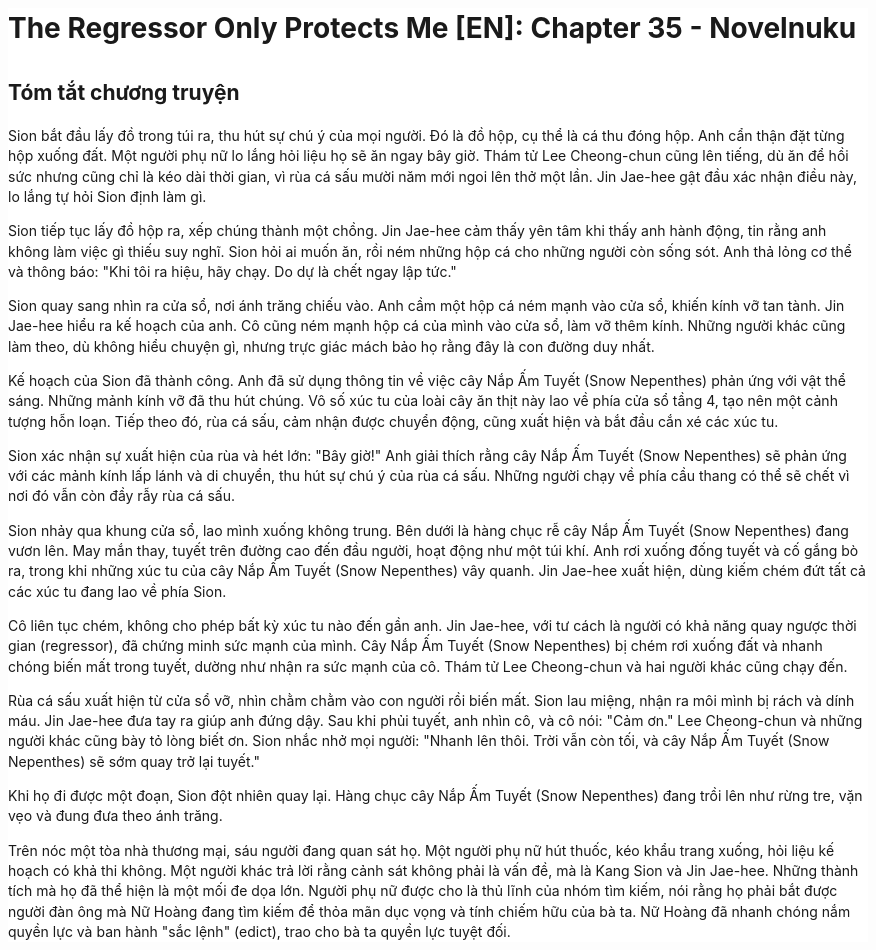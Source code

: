 # The Regressor Only Protects Me [EN]: Chapter 35 - Novelnuku

## Tóm tắt chương truyện

Sion bắt đầu lấy đồ trong túi ra, thu hút sự chú ý của mọi người. Đó là đồ hộp, cụ thể là cá thu đóng hộp. Anh cẩn thận đặt từng hộp xuống đất. Một người phụ nữ lo lắng hỏi liệu họ sẽ ăn ngay bây giờ. Thám tử Lee Cheong-chun cũng lên tiếng, dù ăn để hồi sức nhưng cũng chỉ là kéo dài thời gian, vì rùa cá sấu mười năm mới ngoi lên thở một lần. Jin Jae-hee gật đầu xác nhận điều này, lo lắng tự hỏi Sion định làm gì.

Sion tiếp tục lấy đồ hộp ra, xếp chúng thành một chồng. Jin Jae-hee cảm thấy yên tâm khi thấy anh hành động, tin rằng anh không làm việc gì thiếu suy nghĩ. Sion hỏi ai muốn ăn, rồi ném những hộp cá cho những người còn sống sót. Anh thả lỏng cơ thể và thông báo: "Khi tôi ra hiệu, hãy chạy. Do dự là chết ngay lập tức."

Sion quay sang nhìn ra cửa sổ, nơi ánh trăng chiếu vào. Anh cầm một hộp cá ném mạnh vào cửa sổ, khiến kính vỡ tan tành. Jin Jae-hee hiểu ra kế hoạch của anh. Cô cũng ném mạnh hộp cá của mình vào cửa sổ, làm vỡ thêm kính. Những người khác cũng làm theo, dù không hiểu chuyện gì, nhưng trực giác mách bảo họ rằng đây là con đường duy nhất.

Kế hoạch của Sion đã thành công. Anh đã sử dụng thông tin về việc cây Nắp Ấm Tuyết (Snow Nepenthes) phản ứng với vật thể sáng. Những mảnh kính vỡ đã thu hút chúng. Vô số xúc tu của loài cây ăn thịt này lao về phía cửa sổ tầng 4, tạo nên một cảnh tượng hỗn loạn. Tiếp theo đó, rùa cá sấu, cảm nhận được chuyển động, cũng xuất hiện và bắt đầu cắn xé các xúc tu.

Sion xác nhận sự xuất hiện của rùa và hét lớn: "Bây giờ!" Anh giải thích rằng cây Nắp Ấm Tuyết (Snow Nepenthes) sẽ phản ứng với các mảnh kính lấp lánh và di chuyển, thu hút sự chú ý của rùa cá sấu. Những người chạy về phía cầu thang có thể sẽ chết vì nơi đó vẫn còn đầy rẫy rùa cá sấu.

Sion nhảy qua khung cửa sổ, lao mình xuống không trung. Bên dưới là hàng chục rễ cây Nắp Ấm Tuyết (Snow Nepenthes) đang vươn lên. May mắn thay, tuyết trên đường cao đến đầu người, hoạt động như một túi khí. Anh rơi xuống đống tuyết và cố gắng bò ra, trong khi những xúc tu của cây Nắp Ấm Tuyết (Snow Nepenthes) vây quanh. Jin Jae-hee xuất hiện, dùng kiếm chém đứt tất cả các xúc tu đang lao về phía Sion.

Cô liên tục chém, không cho phép bất kỳ xúc tu nào đến gần anh. Jin Jae-hee, với tư cách là người có khả năng quay ngược thời gian (regressor), đã chứng minh sức mạnh của mình. Cây Nắp Ấm Tuyết (Snow Nepenthes) bị chém rơi xuống đất và nhanh chóng biến mất trong tuyết, dường như nhận ra sức mạnh của cô. Thám tử Lee Cheong-chun và hai người khác cũng chạy đến.

Rùa cá sấu xuất hiện từ cửa sổ vỡ, nhìn chằm chằm vào con người rồi biến mất. Sion lau miệng, nhận ra môi mình bị rách và dính máu. Jin Jae-hee đưa tay ra giúp anh đứng dậy. Sau khi phủi tuyết, anh nhìn cô, và cô nói: "Cảm ơn." Lee Cheong-chun và những người khác cũng bày tỏ lòng biết ơn. Sion nhắc nhở mọi người: "Nhanh lên thôi. Trời vẫn còn tối, và cây Nắp Ấm Tuyết (Snow Nepenthes) sẽ sớm quay trở lại tuyết."

Khi họ đi được một đoạn, Sion đột nhiên quay lại. Hàng chục cây Nắp Ấm Tuyết (Snow Nepenthes) đang trồi lên như rừng tre, vặn vẹo và đung đưa theo ánh trăng.

Trên nóc một tòa nhà thương mại, sáu người đang quan sát họ. Một người phụ nữ hút thuốc, kéo khẩu trang xuống, hỏi liệu kế hoạch có khả thi không. Một người khác trả lời rằng cảnh sát không phải là vấn đề, mà là Kang Sion và Jin Jae-hee. Những thành tích mà họ đã thể hiện là một mối đe dọa lớn. Người phụ nữ được cho là thủ lĩnh của nhóm tìm kiếm, nói rằng họ phải bắt được người đàn ông mà Nữ Hoàng đang tìm kiếm để thỏa mãn dục vọng và tính chiếm hữu của bà ta. Nữ Hoàng đã nhanh chóng nắm quyền lực và ban hành "sắc lệnh" (edict), trao cho bà ta quyền lực tuyệt đối.
